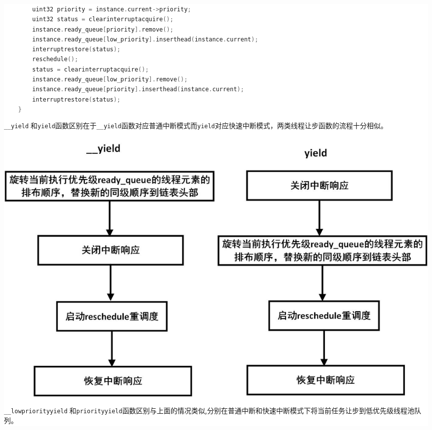 ```cpp
		uint32 priority = instance.current->priority;
		uint32 status = clearinterruptacquire();
		instance.ready_queue[priority].remove();
		instance.ready_queue[low_priority].inserthead(instance.current);
		interruptrestore(status);
		reschedule();
		status = clearinterruptacquire();
		instance.ready_queue[low_priority].remove();
		instance.ready_queue[priority].inserthead(instance.current);
		interruptrestore(status);
	}
```

`__yield` 和`yield`函数区别在于`__yield`函数对应普通中断模式而`yield`对应快速中断模式，两类线程让步函数的流程十分相似。

![yield](https://github.com/zidanemarks/zidanemarks.github.io/raw/master/img/post-bg-yield-web.jpg)

`__lowpriorityyield` 和`priorityyield`函数区别与上面的情况类似,分别在普通中断和快速中断模式下将当前任务让步到低优先级线程池队列。
